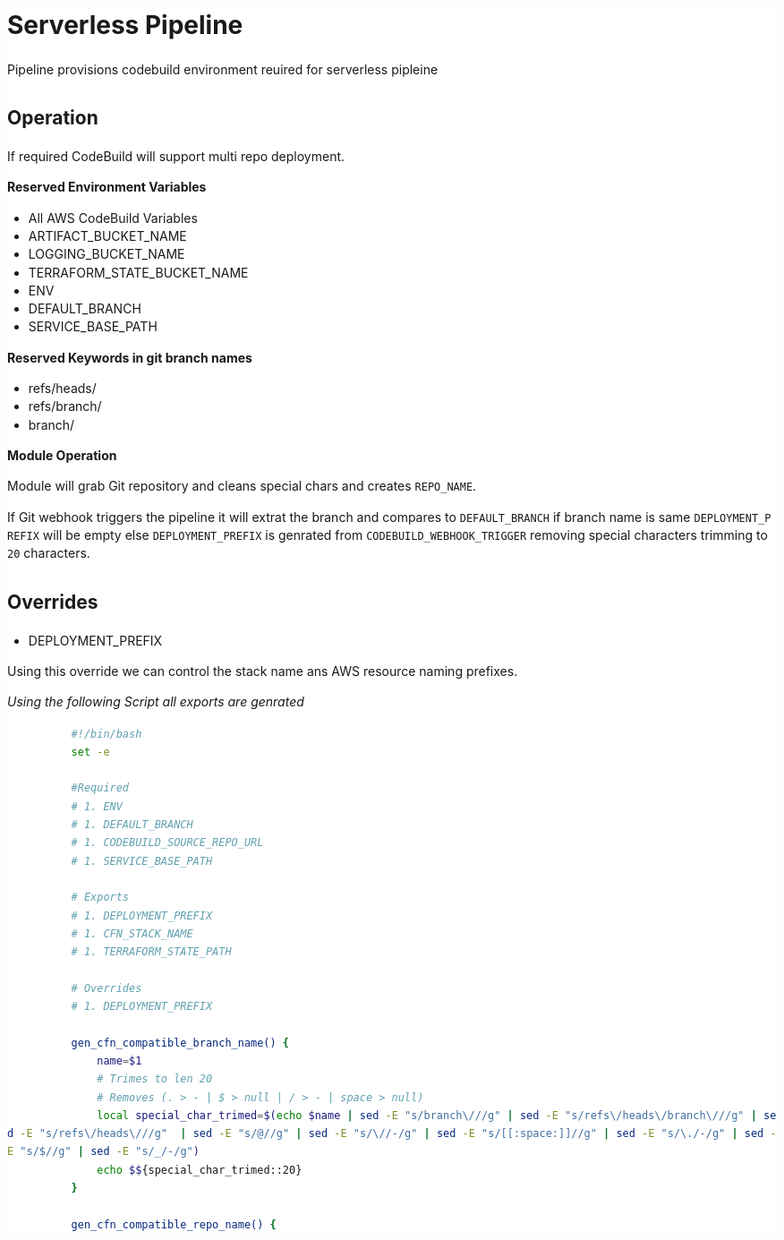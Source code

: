 # Serverless Pipeline
Pipeline provisions codebuild environment reuired for serverless pipleine

## Operation
If required CodeBuild will support multi repo deployment.

**Reserved Environment Variables**
- All AWS CodeBuild Variables
- ARTIFACT_BUCKET_NAME
- LOGGING_BUCKET_NAME
- TERRAFORM_STATE_BUCKET_NAME
- ENV
- DEFAULT_BRANCH
- SERVICE_BASE_PATH

**Reserved Keywords in git branch names**
- refs/heads/
- refs/branch/
- branch/

**Module Operation**

Module will grab Git repository and cleans special chars and creates `REPO_NAME`.

If Git webhook triggers the pipeline it will extrat the branch and compares to `DEFAULT_BRANCH` if branch name is same `DEPLOYMENT_PREFIX` will be empty else `DEPLOYMENT_PREFIX` is genrated from `CODEBUILD_WEBHOOK_TRIGGER` removing special characters trimming to `20` characters.

## Overrides
- DEPLOYMENT_PREFIX 

Using this override we can control the stack name ans AWS resource naming prefixes.

*Using the following Script all exports are genrated*

```bash
          #!/bin/bash
          set -e

          #Required 
          # 1. ENV
          # 1. DEFAULT_BRANCH
          # 1. CODEBUILD_SOURCE_REPO_URL
          # 1. SERVICE_BASE_PATH

          # Exports
          # 1. DEPLOYMENT_PREFIX
          # 1. CFN_STACK_NAME
          # 1. TERRAFORM_STATE_PATH

          # Overrides
          # 1. DEPLOYMENT_PREFIX

          gen_cfn_compatible_branch_name() {
              name=$1
              # Trimes to len 20
              # Removes (. > - | $ > null | / > - | space > null)
              local special_char_trimed=$(echo $name | sed -E "s/branch\///g" | sed -E "s/refs\/heads\/branch\///g" | sed -E "s/refs\/heads\///g"  | sed -E "s/@//g" | sed -E "s/\//-/g" | sed -E "s/[[:space:]]//g" | sed -E "s/\./-/g" | sed -E "s/$//g" | sed -E "s/_/-/g")
              echo $${special_char_trimed::20}
          }

          gen_cfn_compatible_repo_name() {
```